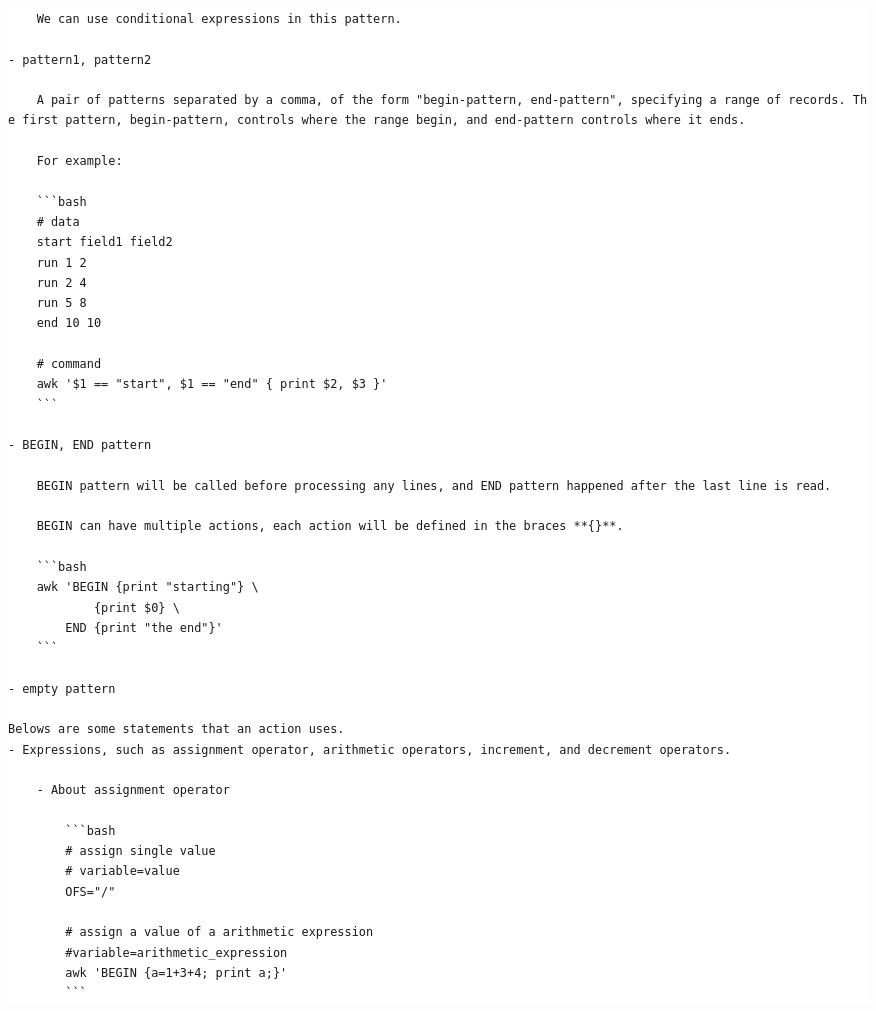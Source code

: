         We can use conditional expressions in this pattern.

    - pattern1, pattern2

        A pair of patterns separated by a comma, of the form "begin-pattern, end-pattern", specifying a range of records. The first pattern, begin-pattern, controls where the range begin, and end-pattern controls where it ends.

        For example:

        ```bash
        # data
        start field1 field2
        run 1 2
        run 2 4
        run 5 8
        end 10 10

        # command
        awk '$1 == "start", $1 == "end" { print $2, $3 }'
        ```

    - BEGIN, END pattern

        BEGIN pattern will be called before processing any lines, and END pattern happened after the last line is read. 

        BEGIN can have multiple actions, each action will be defined in the braces **{}**.

        ```bash
        awk 'BEGIN {print "starting"} \
                {print $0} \
            END {print "the end"}'
        ```

    - empty pattern

    Belows are some statements that an action uses.
    - Expressions, such as assignment operator, arithmetic operators, increment, and decrement operators.

        - About assignment operator

            ```bash
            # assign single value
            # variable=value
            OFS="/"

            # assign a value of a arithmetic expression
            #variable=arithmetic_expression
            awk 'BEGIN {a=1+3+4; print a;}'
            ```
